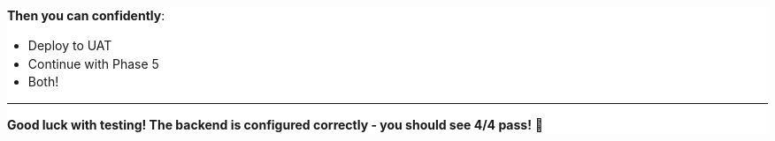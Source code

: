 **Then you can confidently**:
- Deploy to UAT
- Continue with Phase 5
- Both!

---

**Good luck with testing! The backend is configured correctly - you should see 4/4 pass!** 🎯


